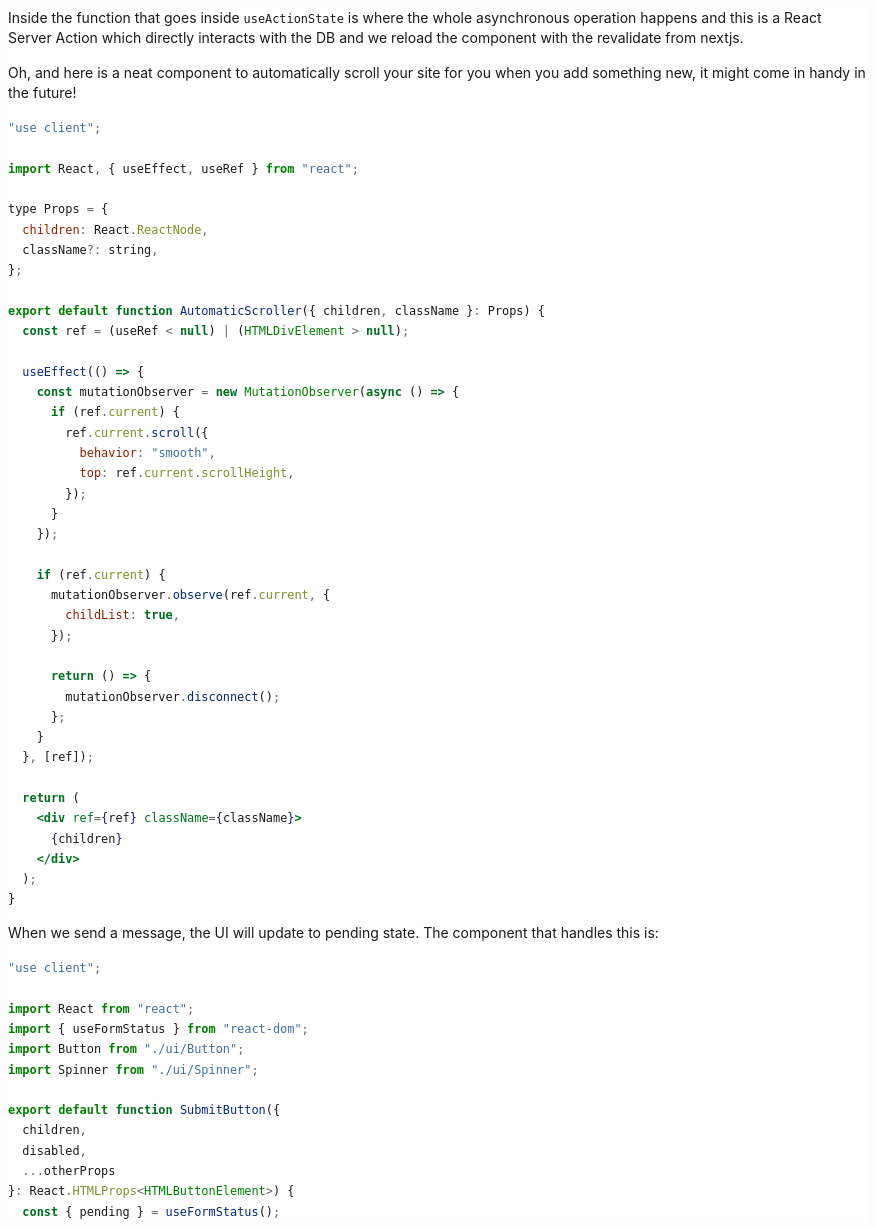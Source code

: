 Inside the function that goes inside `useActionState` is where the whole asynchronous operation happens and this is a React Server Action which directly interacts with the DB and we reload the component with the revalidate from nextjs.

Oh, and here is a neat component to automatically scroll your site for you when you add something new, it might come in handy in the future!

```jsx
"use client";

import React, { useEffect, useRef } from "react";

type Props = {
  children: React.ReactNode,
  className?: string,
};

export default function AutomaticScroller({ children, className }: Props) {
  const ref = (useRef < null) | (HTMLDivElement > null);

  useEffect(() => {
    const mutationObserver = new MutationObserver(async () => {
      if (ref.current) {
        ref.current.scroll({
          behavior: "smooth",
          top: ref.current.scrollHeight,
        });
      }
    });

    if (ref.current) {
      mutationObserver.observe(ref.current, {
        childList: true,
      });

      return () => {
        mutationObserver.disconnect();
      };
    }
  }, [ref]);

  return (
    <div ref={ref} className={className}>
      {children}
    </div>
  );
}
```

When we send a message, the UI will update to pending state. The component that handles this is:

```jsx
"use client";

import React from "react";
import { useFormStatus } from "react-dom";
import Button from "./ui/Button";
import Spinner from "./ui/Spinner";

export default function SubmitButton({
  children,
  disabled,
  ...otherProps
}: React.HTMLProps<HTMLButtonElement>) {
  const { pending } = useFormStatus();

```